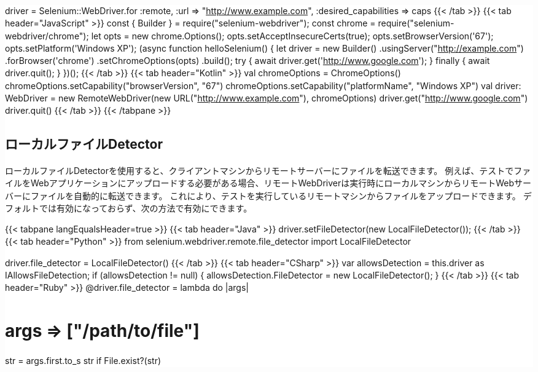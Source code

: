 driver = Selenium::WebDriver.for :remote, :url => "http://www.example.com", :desired_capabilities => caps
  {{< /tab >}}
  {{< tab header="JavaScript" >}}
const { Builder } = require("selenium-webdriver");
const chrome = require("selenium-webdriver/chrome");
let opts = new chrome.Options();
opts.setAcceptInsecureCerts(true);
opts.setBrowserVersion('67');
opts.setPlatform('Windows XP');
(async function helloSelenium() {
    let driver = new Builder()
        .usingServer("http://example.com")
        .forBrowser('chrome')
        .setChromeOptions(opts)
        .build();
    try {
        await driver.get('http://www.google.com');
    }
    finally {
        await driver.quit();
    }
})(); 
  {{< /tab >}}
  {{< tab header="Kotlin" >}}
val chromeOptions = ChromeOptions()
chromeOptions.setCapability("browserVersion", "67")
chromeOptions.setCapability("platformName", "Windows XP")
val driver: WebDriver = new RemoteWebDriver(new URL("http://www.example.com"), chromeOptions)
driver.get("http://www.google.com")
driver.quit()
  {{< /tab >}}
{{< /tabpane >}}


## ローカルファイルDetector

ローカルファイルDetectorを使用すると、クライアントマシンからリモートサーバーにファイルを転送できます。 
例えば、テストでファイルをWebアプリケーションにアップロードする必要がある場合、リモートWebDriverは実行時にローカルマシンからリモートWebサーバーにファイルを自動的に転送できます。 
これにより、テストを実行しているリモートマシンからファイルをアップロードできます。 
デフォルトでは有効になっておらず、次の方法で有効にできます。

{{< tabpane langEqualsHeader=true >}}
  {{< tab header="Java" >}}
driver.setFileDetector(new LocalFileDetector());
  {{< /tab >}}
  {{< tab header="Python" >}}
from selenium.webdriver.remote.file_detector import LocalFileDetector

driver.file_detector = LocalFileDetector()
  {{< /tab >}}
  {{< tab header="CSharp" >}}
var allowsDetection = this.driver as IAllowsFileDetection;
if (allowsDetection != null)
{
   allowsDetection.FileDetector = new LocalFileDetector();
}
  {{< /tab >}}
  {{< tab header="Ruby" >}}
@driver.file_detector = lambda do |args|
  # args => ["/path/to/file"]
  str = args.first.to_s
  str if File.exist?(str)